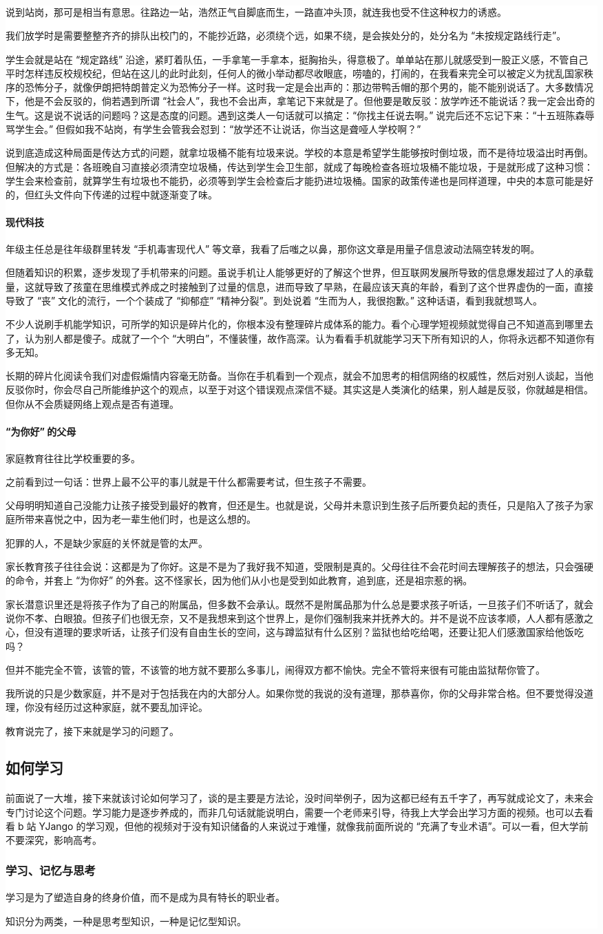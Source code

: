 说到站岗，那可是相当有意思。往路边一站，浩然正气自脚底而生，一路直冲头顶，就连我也受不住这种权力的诱惑。

我们放学时是需要整整齐齐的排队出校门的，不能抄近路，必须绕个远，如果不绕，是会挨处分的，处分名为 “未按规定路线行走”。

学生会就是站在 “规定路线” 沿途，紧盯着队伍，一手拿笔一手拿本，挺胸抬头，得意极了。单单站在那儿就感受到一股正义感，不管自己平时怎样违反校规校纪，但站在这儿的此时此刻，任何人的微小举动都尽收眼底，唠嗑的，打闹的，在我看来完全可以被定义为扰乱国家秩序的恐怖分子，就像伊朗把特朗普定义为恐怖分子一样。这时我一定是会出声的：那边带鸭舌帽的那个男的，能不能别说话了。大多数情况下，他是不会反驳的，倘若遇到所谓 “社会人”，我也不会出声，拿笔记下来就是了。但他要是敢反驳：放学咋还不能说话？我一定会出奇的生气。这是说不说话的问题吗？这是态度的问题。遇到这类人一句话就可以搞定：“你找主任说去啊。” 说完后还不忘记下来：“十五班陈森辱骂学生会。” 但假如我不站岗，有学生会管我会怼到：“放学还不让说话，你当这是聋哑人学校啊？”

说到底造成这种局面是传达方式的问题，就拿垃圾桶不能有垃圾来说。学校的本意是希望学生能够按时倒垃圾，而不是待垃圾溢出时再倒。但解决的方式是：各班晚自习直接必须清空垃圾桶，传达到学生会卫生部，就成了每晚检查各班垃圾桶不能垃圾，于是就形成了这种习惯：学生会来检查前，就算学生有垃圾也不能扔，必须等到学生会检查后才能扔进垃圾桶。国家的政策传递也是同样道理，中央的本意可能是好的，但红头文件向下传递的过程中就逐渐变了味。

#### 现代科技

年级主任总是往年级群里转发 “手机毒害现代人” 等文章，我看了后嗤之以鼻，那你这文章是用量子信息波动法隔空转发的啊。

但随着知识的积累，逐步发现了手机带来的问题。虽说手机让人能够更好的了解这个世界，但互联网发展所导致的信息爆发超过了人的承载量，这就导致了孩童在思维模式养成之时接触到了过量的信息，进而导致了早熟，在最应该天真的年龄，看到了这个世界虚伪的一面，直接导致了 “丧” 文化的流行，一个个装成了 “抑郁症” “精神分裂”。到处说着 “生而为人，我很抱歉。” 这种话语，看到我就想骂人。

不少人说刷手机能学知识，可所学的知识是碎片化的，你根本没有整理碎片成体系的能力。看个心理学短视频就觉得自己不知道高到哪里去了，认为别人都是傻子。成就了一个个 “大明白”，不懂装懂，故作高深。认为看看手机就能学习天下所有知识的人，你将永远都不知道你有多无知。

长期的碎片化阅读令我们对虚假煽情内容毫无防备。当你在手机看到一个观点，就会不加思考的相信网络的权威性，然后对别人谈起，当他反驳你时，你会尽自己所能维护这个的观点，以至于对这个错误观点深信不疑。其实这是人类演化的结果，别人越是反驳，你就越是相信。但你从不会质疑网络上观点是否有道理。

#### “为你好” 的父母

家庭教育往往比学校重要的多。

之前看到过一句话：世界上最不公平的事儿就是干什么都需要考试，但生孩子不需要。

父母明明知道自己没能力让孩子接受到最好的教育，但还是生。也就是说，父母并未意识到生孩子后所要负起的责任，只是陷入了孩子为家庭所带来喜悦之中，因为老一辈生他们时，也是这么想的。

犯罪的人，不是缺少家庭的关怀就是管的太严。

家长教育孩子往往会说：这都是为了你好。这是不是为了我好我不知道，受限制是真的。父母往往不会花时间去理解孩子的想法，只会强硬的命令，并套上 “为你好” 的外套。这不怪家长，因为他们从小也是受到如此教育，追到底，还是祖宗惹的祸。

家长潜意识里还是将孩子作为了自己的附属品，但多数不会承认。既然不是附属品那为什么总是要求孩子听话，一旦孩子们不听话了，就会说你不孝、白眼狼。但孩子们也很无奈，又不是我想来到这个世界上，是你们强制我来并抚养大的。并不是说不应该孝顺，人人都有感激之心，但没有道理的要求听话，让孩子们没有自由生长的空间，这与蹲监狱有什么区别？监狱也给吃给喝，还要让犯人们感激国家给他饭吃吗？

但并不能完全不管，该管的管，不该管的地方就不要那么多事儿，闹得双方都不愉快。完全不管将来很有可能由监狱帮你管了。

我所说的只是少数家庭，并不是对于包括我在内的大部分人。如果你觉的我说的没有道理，那恭喜你，你的父母非常合格。但不要觉得没道理，你没有经历过这种家庭，就不要乱加评论。

教育说完了，接下来就是学习的问题了。

## 如何学习

前面说了一大堆，接下来就该讨论如何学习了，谈的是主要是方法论，没时间举例子，因为这都已经有五千字了，再写就成论文了，未来会专门讨论这个问题。学习能力是逐步养成的，而非几句话就能说明白，需要一个老师来引导，待我上大学会出学习方面的视频。也可以去看看 b 站 YJango 的学习观，但他的视频对于没有知识储备的人来说过于难懂，就像我前面所说的 “充满了专业术语”。可以一看，但大学前不要深究，影响高考。

### 学习、记忆与思考

学习是为了塑造自身的终身价值，而不是成为具有特长的职业者。

知识分为两类，一种是思考型知识，一种是记忆型知识。
